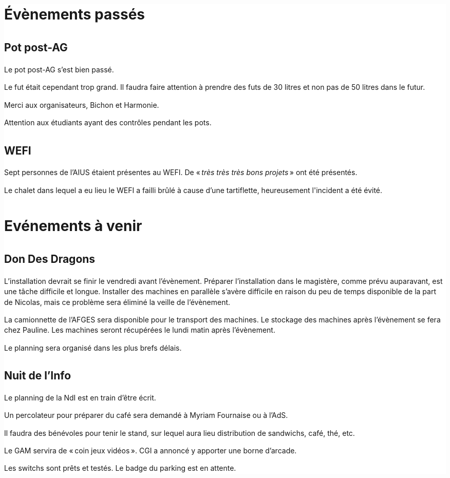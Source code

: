 # Évènements passés

## Pot post-AG

Le pot post-AG s’est bien passé.

Le fut était cependant trop grand.
Il faudra faire attention à prendre des futs de 30 litres et non pas de 50 litres dans le futur.

Merci aux organisateurs, Bichon et Harmonie.

Attention aux étudiants ayant des contrôles pendant les pots.

## WEFI

Sept personnes de l’AIUS étaient présentes au WEFI.
De « *très très très bons projets* » ont été présentés.

Le chalet dans lequel a eu lieu le WEFI a failli brûlé à cause d’une tartiflette, heureusement l'incident a été évité.

# Evénements à venir

## Don Des Dragons

L’installation devrait se finir le vendredi avant l’évènement.
Préparer l’installation dans le magistère, comme prévu auparavant, est une tâche difficile et longue.
Installer des machines en parallèle s’avère difficile en raison du peu de temps disponible de la part de Nicolas, mais ce problème sera éliminé la veille de l’évènement.

La camionnette de l’AFGES sera disponible pour le transport des machines.
Le stockage des machines après l’évènement se fera chez Pauline.
Les machines seront récupérées le lundi matin après l’évènement.

Le planning sera organisé dans les plus brefs délais.

## Nuit de l’Info

Le planning de la NdI est en train d’être écrit.

Un percolateur pour préparer du café sera demandé à Myriam Fournaise ou à l’AdS.

Il faudra des bénévoles pour tenir le stand, sur lequel aura lieu distribution de sandwichs, café, thé, etc.

Le GAM servira de « coin jeux vidéos ».
CGI a annoncé y apporter une borne d’arcade.

Les switchs sont prêts et testés.
Le badge du parking est en attente.
